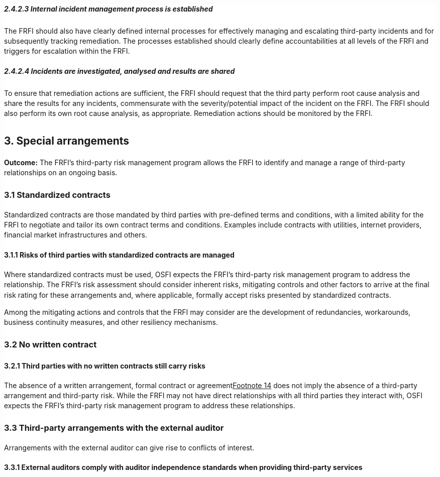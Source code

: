 ##### 2.4.2.3 Internal incident management process is established

The FRFI should also have clearly defined internal processes for effectively managing and escalating third-party incidents and for subsequently tracking remediation. The processes established should clearly define accountabilities at all levels of the FRFI and triggers for escalation within the FRFI.

##### 2.4.2.4 Incidents are investigated, analysed and results are shared

To ensure that remediation actions are sufficient, the FRFI should request that the third party perform root cause analysis and share the results for any incidents, commensurate with the severity/potential impact of the incident on the FRFI. The FRFI should also perform its own root cause analysis, as appropriate. Remediation actions should be monitored by the FRFI.

## 3\. Special arrangements

**Outcome:** The FRFI’s third-party risk management program allows the FRFI to identify and manage a range of third-party relationships on an ongoing basis.

### 3.1 Standardized contracts

Standardized contracts are those mandated by third parties with pre-defined terms and conditions, with a limited ability for the FRFI to negotiate and tailor its own contract terms and conditions. Examples include contracts with utilities, internet providers, financial market infrastructures and others.

#### 3.1.1 Risks of third parties with standardized contracts are managed

Where standardized contracts must be used, OSFI expects the FRFI’s third-party risk management program to address the relationship. The FRFI’s risk assessment should consider inherent risks, mitigating controls and other factors to arrive at the final risk rating for these arrangements and, where applicable, formally accept risks presented by standardized contracts.

Among the mitigating actions and controls that the FRFI may consider are the development of redundancies, workarounds, business continuity measures, and other resiliency mechanisms.

### 3.2 No written contract

#### 3.2.1 Third parties with no written contracts still carry risks

The absence of a written arrangement, formal contract or agreement[Footnote 14](#fn14) does not imply the absence of a third-party arrangement and third-party risk. While the FRFI may not have direct relationships with all third parties they interact with, OSFI expects the FRFI’s third-party risk management program to address these relationships.

### 3.3 Third-party arrangements with the external auditor

Arrangements with the external auditor can give rise to conflicts of interest.

#### 3.3.1 External auditors comply with auditor independence standards when providing third-party services
